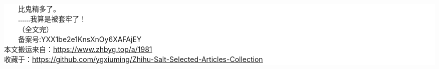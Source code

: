&emsp;&emsp;比鬼精多了。  
&emsp;&emsp;……我算是被套牢了！  
&emsp;&emsp;（全文完）  
&emsp;&emsp;备案号:YXX1be2e1KnsXnOy6XAFAjEY  
本文搬运来自：https://www.zhbyg.top/a/1981  
 收藏于：https://github.com/ygxiuming/Zhihu-Salt-Selected-Articles-Collection